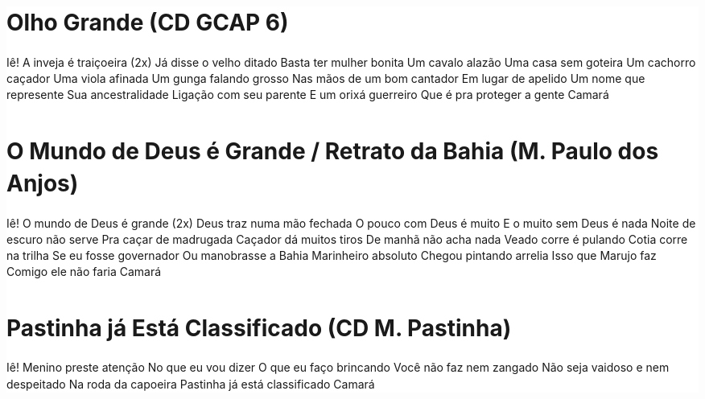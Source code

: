 # Olho Grande (CD GCAP 6)

Iê!
A inveja é traiçoeira (2x)
Já disse o velho ditado
Basta ter mulher bonita
Um cavalo alazão
Uma casa sem goteira
Um cachorro caçador
Uma viola afinada
Um gunga falando grosso
Nas mãos de um bom cantador
Em lugar de apelido
Um nome que represente
Sua ancestralidade
Ligação com seu parente
E um orixá guerreiro
Que é pra proteger a gente
Camará

# O Mundo de Deus é Grande / Retrato da Bahia (M. Paulo dos Anjos)

Iê!
O mundo de Deus é grande (2x)
Deus traz numa mão fechada
O pouco com Deus é muito
E o muito sem Deus é nada
Noite de escuro não serve
Pra caçar de madrugada
Caçador dá muitos tiros
De manhã não acha nada
Veado corre é pulando
Cotia corre na trilha
Se eu fosse governador
Ou manobrasse a Bahia
Marinheiro absoluto
Chegou pintando arrelia
Isso que Marujo faz
Comigo ele não faria
Camará

# Pastinha já Está Classificado (CD M. Pastinha)

Iê!
Menino preste atenção
No que eu vou dizer
O que eu faço brincando
Você não faz nem zangado
Não seja vaidoso e nem despeitado
Na roda da capoeira
Pastinha já está classificado
Camará
